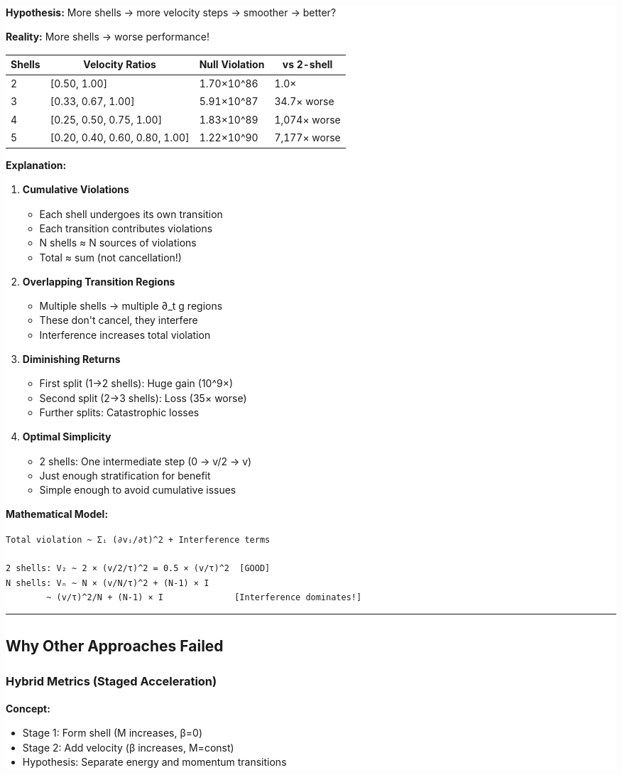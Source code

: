 **Hypothesis:** More shells → more velocity steps → smoother → better?

**Reality:** More shells → worse performance!

| Shells | Velocity Ratios | Null Violation | vs 2-shell |
|--------|-----------------|----------------|------------|
| 2 | [0.50, 1.00] | 1.70×10^86 | 1.0× |
| 3 | [0.33, 0.67, 1.00] | 5.91×10^87 | 34.7× worse |
| 4 | [0.25, 0.50, 0.75, 1.00] | 1.83×10^89 | 1,074× worse |
| 5 | [0.20, 0.40, 0.60, 0.80, 1.00] | 1.22×10^90 | 7,177× worse |

**Explanation:**

1. **Cumulative Violations**
   - Each shell undergoes its own transition
   - Each transition contributes violations
   - N shells ≈ N sources of violations
   - Total ≈ sum (not cancellation!)

2. **Overlapping Transition Regions**
   - Multiple shells → multiple ∂_t g regions
   - These don't cancel, they interfere
   - Interference increases total violation

3. **Diminishing Returns**
   - First split (1→2 shells): Huge gain (10^9×)
   - Second split (2→3 shells): Loss (35× worse)
   - Further splits: Catastrophic losses

4. **Optimal Simplicity**
   - 2 shells: One intermediate step (0 → v/2 → v)
   - Just enough stratification for benefit
   - Simple enough to avoid cumulative issues

**Mathematical Model:**
```
Total violation ~ Σᵢ (∂vᵢ/∂t)^2 + Interference terms

2 shells: V₂ ~ 2 × (v/2/τ)^2 = 0.5 × (v/τ)^2  [GOOD]
N shells: Vₙ ~ N × (v/N/τ)^2 + (N-1) × I
        ~ (v/τ)^2/N + (N-1) × I              [Interference dominates!]
```

---

## Why Other Approaches Failed

### Hybrid Metrics (Staged Acceleration)

**Concept:**
- Stage 1: Form shell (M increases, β=0)
- Stage 2: Add velocity (β increases, M=const)
- Hypothesis: Separate energy and momentum transitions
